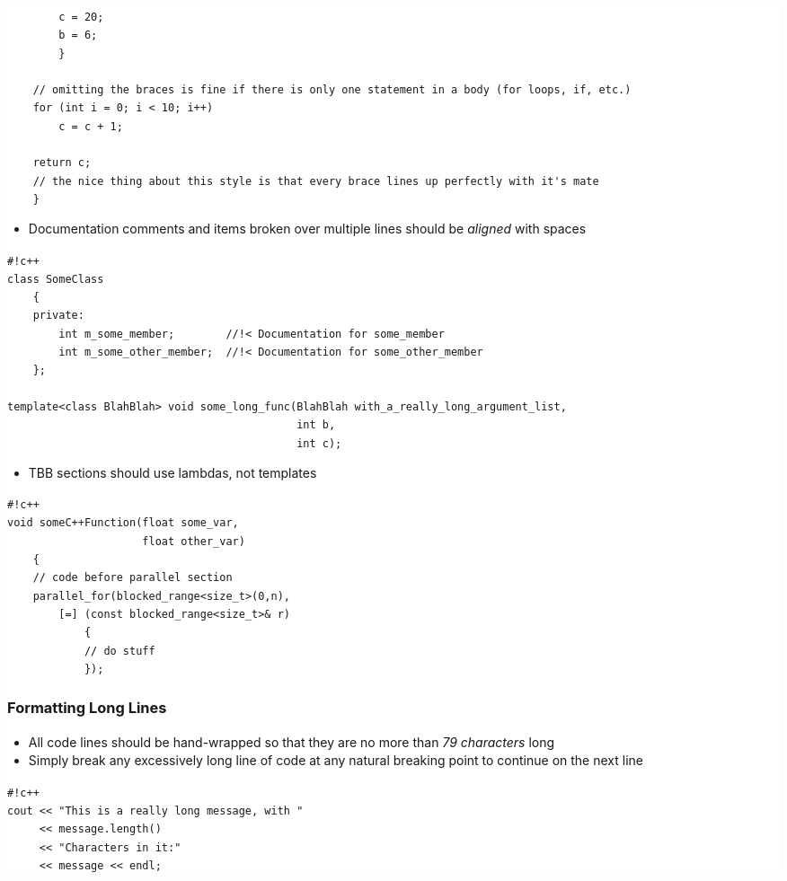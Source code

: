 ```
        c = 20;
        b = 6;
        }

    // omitting the braces is fine if there is only one statement in a body (for loops, if, etc.)
    for (int i = 0; i < 10; i++)
        c = c + 1;

    return c;
    // the nice thing about this style is that every brace lines up perfectly with it's mate
    }

```

* Documentation comments and items broken over multiple lines should be *aligned* with spaces

```
#!c++
class SomeClass
    {
    private:
        int m_some_member;        //!< Documentation for some_member
        int m_some_other_member;  //!< Documentation for some_other_member
    };

template<class BlahBlah> void some_long_func(BlahBlah with_a_really_long_argument_list,
                                             int b,
                                             int c);
```

* TBB sections should use lambdas, not templates

```
#!c++
void someC++Function(float some_var,
                     float other_var)
    {
    // code before parallel section
    parallel_for(blocked_range<size_t>(0,n),
        [=] (const blocked_range<size_t>& r)
            {
            // do stuff
            });

```

### Formatting Long Lines ##

* All code lines should be hand-wrapped so that they are no more than *79 characters* long
* Simply break any excessively long line of code at any natural breaking point to continue on the next line

```
#!c++
cout << "This is a really long message, with "
     << message.length()
     << "Characters in it:"
     << message << endl;
```
